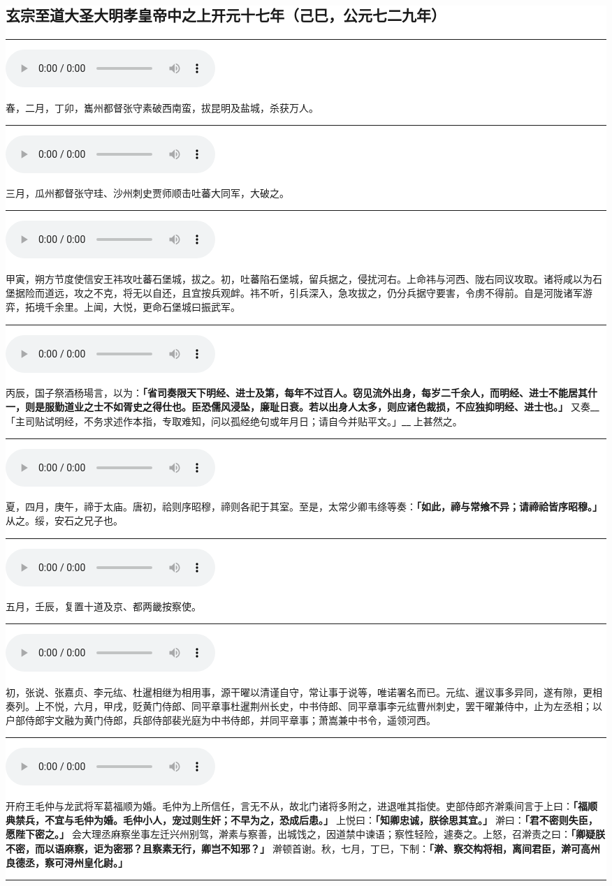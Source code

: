 ## 玄宗至道大圣大明孝皇帝中之上开元十七年（己巳，公元七二九年）

---

![](assets/audios/213/63.mp3)

春，二月，丁卯，巂州都督张守素破西南蛮，拔昆明及盐城，杀获万人。

---

![](assets/audios/213/64.mp3)

三月，瓜州都督张守珪、沙州刺史贾师顺击吐蕃大同军，大破之。

---

![](assets/audios/213/65.mp3)

甲寅，朔方节度使信安王祎攻吐蕃石堡城，拔之。初，吐蕃陷石堡城，留兵据之，侵扰河右。上命祎与河西、陇右同议攻取。诸将咸以为石堡据险而道远，攻之不克，将无以自还，且宜按兵观衅。祎不听，引兵深入，急攻拔之，仍分兵据守要害，令虏不得前。自是河陇诸军游弈，拓境千余里。上闻，大悦，更命石堡城曰振武军。

---

![](assets/audios/213/66.mp3)

丙辰，国子祭酒杨瑒言，以为：__「省司奏限天下明经、进士及第，每年不过百人。窃见流外出身，每岁二千余人，而明经、进士不能居其什一，则是服勤道业之士不如胥史之得仕也。臣恐儒风浸坠，廉耻日衰。若以出身人太多，则应诸色裁损，不应独抑明经、进士也。」__ 又奏__「主司贴试明经，不务求述作本指，专取难知，问以孤经绝句或年月日；请自今并贴平文。」__ 上甚然之。

---

![](assets/audios/213/67.mp3)

夏，四月，庚午，禘于太庙。唐初，祫则序昭穆，禘则各祀于其室。至是，太常少卿韦绦等奏：__「如此，禘与常飨不异；请禘祫皆序昭穆。」__ 从之。绥，安石之兄子也。

---

![](assets/audios/213/68.mp3)

五月，壬辰，复置十道及京、都两畿按察使。

---

![](assets/audios/213/69.mp3)

初，张说、张嘉贞、李元纮、杜暹相继为相用事，源干曜以清谨自守，常让事于说等，唯诺署名而已。元纮、暹议事多异同，遂有隙，更相奏列。上不悦，六月，甲戌，贬黄门侍郎、同平章事杜暹荆州长史，中书侍郎、同平章事李元纮曹州刺史，罢干曜兼侍中，止为左丞相；以户部侍郎宇文融为黄门侍郎，兵部侍部裴光庭为中书侍郎，并同平章事；萧嵩兼中书令，遥领河西。

---

![](assets/audios/213/70.mp3)

开府王毛仲与龙武将军葛福顺为婚。毛仲为上所信任，言无不从，故北门诸将多附之，进退唯其指使。吏部侍郎齐澣乘间言于上曰：__「福顺典禁兵，不宜与毛仲为婚。毛仲小人，宠过则生奸；不早为之，恐成后患。」__ 上悦曰：__「知卿忠诚，朕徐思其宜。」__ 澣曰：__「君不密则失臣，愿陛下密之。」__ 会大理丞麻察坐事左迁兴州别驾，澣素与察善，出城饯之，因道禁中谏语；察性轻险，遽奏之。上怒，召澣责之曰：__「卿疑朕不密，而以语麻察，讵为密邪？且察素无行，卿岂不知邪？」__ 澣顿首谢。秋，七月，丁巳，下制：__「澣、察交构将相，离间君臣，澣可高州良德丞，察可浔州皇化尉。」__ 

---